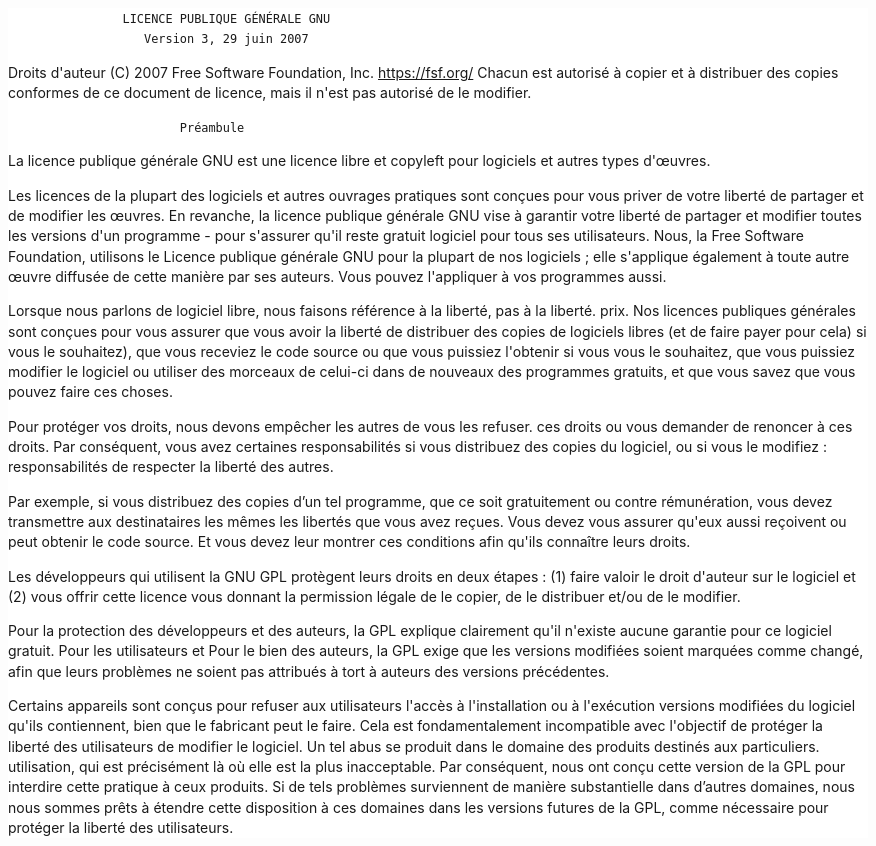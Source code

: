                     LICENCE PUBLIQUE GÉNÉRALE GNU
                       Version 3, 29 juin 2007

 Droits d'auteur (C) 2007 Free Software Foundation, Inc. <https://fsf.org/>
 Chacun est autorisé à copier et à distribuer des copies conformes
 de ce document de licence, mais il n'est pas autorisé de le modifier.

                            Préambule

  La licence publique générale GNU est une licence libre et copyleft pour
logiciels et autres types d'œuvres.

  Les licences de la plupart des logiciels et autres ouvrages pratiques sont conçues
pour vous priver de votre liberté de partager et de modifier les œuvres. En revanche,
la licence publique générale GNU vise à garantir votre liberté de
partager et modifier toutes les versions d'un programme - pour s'assurer qu'il reste gratuit
logiciel pour tous ses utilisateurs. Nous, la Free Software Foundation, utilisons le
Licence publique générale GNU pour la plupart de nos logiciels ; elle s'applique également à
toute autre œuvre diffusée de cette manière par ses auteurs. Vous pouvez l'appliquer à
vos programmes aussi.

  Lorsque nous parlons de logiciel libre, nous faisons référence à la liberté, pas à la liberté.
prix. Nos licences publiques générales sont conçues pour vous assurer que vous
avoir la liberté de distribuer des copies de logiciels libres (et de faire payer pour cela)
si vous le souhaitez), que vous receviez le code source ou que vous puissiez l'obtenir si vous
vous le souhaitez, que vous puissiez modifier le logiciel ou utiliser des morceaux de celui-ci dans de nouveaux
des programmes gratuits, et que vous savez que vous pouvez faire ces choses.

  Pour protéger vos droits, nous devons empêcher les autres de vous les refuser.
ces droits ou vous demander de renoncer à ces droits. Par conséquent, vous avez
certaines responsabilités si vous distribuez des copies du logiciel, ou si
vous le modifiez : responsabilités de respecter la liberté des autres.

  Par exemple, si vous distribuez des copies d’un tel programme, que ce soit
gratuitement ou contre rémunération, vous devez transmettre aux destinataires les mêmes
les libertés que vous avez reçues. Vous devez vous assurer qu'eux aussi reçoivent
ou peut obtenir le code source. Et vous devez leur montrer ces conditions afin qu'ils
connaître leurs droits.

  Les développeurs qui utilisent la GNU GPL protègent leurs droits en deux étapes :
(1) faire valoir le droit d'auteur sur le logiciel et (2) vous offrir cette licence
vous donnant la permission légale de le copier, de le distribuer et/ou de le modifier.

  Pour la protection des développeurs et des auteurs, la GPL explique clairement
qu'il n'existe aucune garantie pour ce logiciel gratuit. Pour les utilisateurs et
Pour le bien des auteurs, la GPL exige que les versions modifiées soient marquées comme
changé, afin que leurs problèmes ne soient pas attribués à tort à
auteurs des versions précédentes.

  Certains appareils sont conçus pour refuser aux utilisateurs l'accès à l'installation ou à l'exécution
versions modifiées du logiciel qu'ils contiennent, bien que le fabricant
peut le faire. Cela est fondamentalement incompatible avec l'objectif de
protéger la liberté des utilisateurs de modifier le logiciel.
Un tel abus se produit dans le domaine des produits destinés aux particuliers.
utilisation, qui est précisément là où elle est la plus inacceptable. Par conséquent, nous
ont conçu cette version de la GPL pour interdire cette pratique à ceux
produits. Si de tels problèmes surviennent de manière substantielle dans d’autres domaines, nous
nous sommes prêts à étendre cette disposition à ces domaines dans les versions futures
de la GPL, comme nécessaire pour protéger la liberté des utilisateurs.
